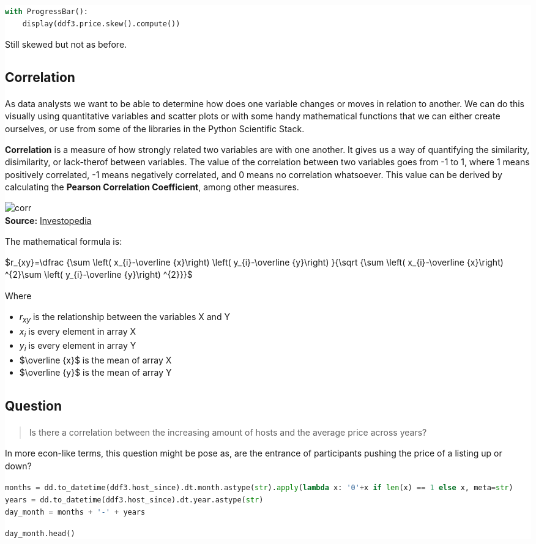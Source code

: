 
```python
with ProgressBar():
    display(ddf3.price.skew().compute())
```

Still skewed but not as before.

## Correlation

As data analysts we want to be able to determine how does one variable changes or moves in relation to another. We can do this visually using quantitative variables and scatter plots or with some handy mathematical functions that we can either create ourselves, or use from some of the libraries in the Python Scientific Stack.

**Correlation** is a measure of how strongly related two variables are with one another. It gives us a way of quantifying the similarity, disimilarity, or lack-therof between variables. The value of the correlation between two variables goes from -1 to 1, where 1 means positively correlated, -1 means negatively correlated, and 0 means no correlation whatsoever. This value can be derived by calculating the **Pearson Correlation Coefficient**, among other measures.

![corr](https://external-content.duckduckgo.com/iu/?u=https%3A%2F%2Fi0.wp.com%2Fvalmikiacademy.com%2Fwp-content%2Fuploads%2Fcorrelation2.png%3Fresize%3D859%252C289&f=1&nofb=1)  
**Source:** [Investopedia](https://www.investopedia.com/ask/answers/032515/what-does-it-mean-if-correlation-coefficient-positive-negative-or-zero.asp)

The mathematical formula is:

$r_{xy}=\dfrac {\sum \left( x_{i}-\overline {x}\right) \left( y_{i}-\overline {y}\right) }{\sqrt {\sum \left( x_{i}-\overline {x}\right) ^{2}\sum \left( y_{i}-\overline {y}\right) ^{2}}}$


Where

- $r_{xy}$ is the relationship between the variables X and Y
- $x_{i}$ is every element in array X
- $y_{i}$ is every element in array Y
- $\overline {x}$ is the mean of array X
- $\overline {y}$ is the mean of array Y


## Question
> Is there a correlation between the increasing amount of hosts and the average price across years?

In more econ-like terms, this question might be pose as, are the entrance of participants pushing the price of a listing up or down?


```python
months = dd.to_datetime(ddf3.host_since).dt.month.astype(str).apply(lambda x: '0'+x if len(x) == 1 else x, meta=str)
years = dd.to_datetime(ddf3.host_since).dt.year.astype(str)
day_month = months + '-' + years
```


```python
day_month.head()
```
